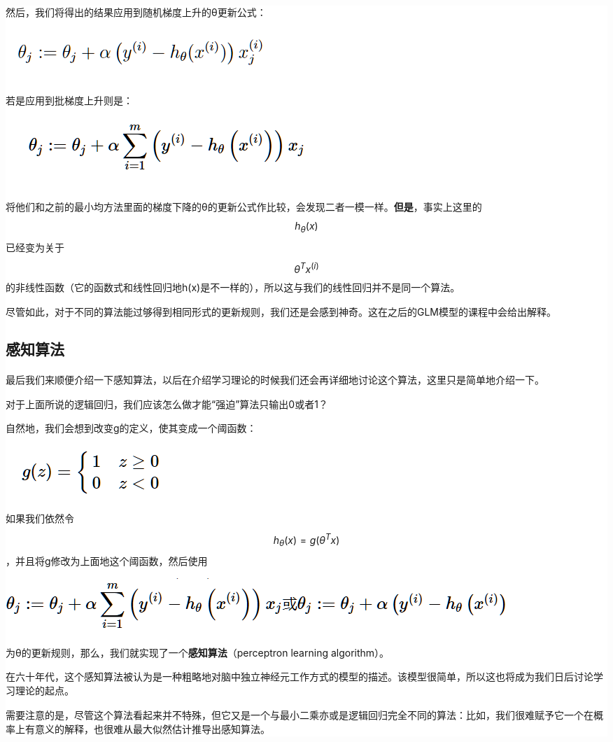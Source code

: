 然后，我们将得出的结果应用到随机梯度上升的θ更新公式：

![](\images\blog\ml2-17.png)

若是应用到批梯度上升则是：

![](\images\blog\ml2-18.png)

将他们和之前的最小均方法里面的梯度下降的θ的更新公式作比较，会发现二者一模一样。**但是**，事实上这里的$$h_θ(x)$$已经变为关于$$θ^Tx^{(i)}$$的非线性函数（它的函数式和线性回归地h(x)是不一样的），所以这与我们的线性回归并不是同一个算法。

尽管如此，对于不同的算法能过够得到相同形式的更新规则，我们还是会感到神奇。这在之后的GLM模型的课程中会给出解释。

## 感知算法

最后我们来顺便介绍一下感知算法，以后在介绍学习理论的时候我们还会再详细地讨论这个算法，这里只是简单地介绍一下。

对于上面所说的逻辑回归，我们应该怎么做才能“强迫”算法只输出0或者1？

自然地，我们会想到改变g的定义，使其变成一个阈函数：

![](\images\blog\ml2-19.png)

如果我们依然令$$h_θ(x)=g(θ^Tx)$$，并且将g修改为上面地这个阈函数，然后使用

![](\images\blog\ml2-20.png)

为θ的更新规则，那么，我们就实现了一个**感知算法**（perceptron learning algorithm）。

在六十年代，这个感知算法被认为是一种粗略地对脑中独立神经元工作方式的模型的描述。该模型很简单，所以这也将成为我们日后讨论学习理论的起点。

需要注意的是，尽管这个算法看起来并不特殊，但它又是一个与最小二乘亦或是逻辑回归完全不同的算法：比如，我们很难赋予它一个在概率上有意义的解释，也很难从最大似然估计推导出感知算法。

<script type="text/javascript" async src="https://cdn.mathjax.org/mathjax/latest/MathJax.js?config=TeX-MML-AM_CHTML"> </script>